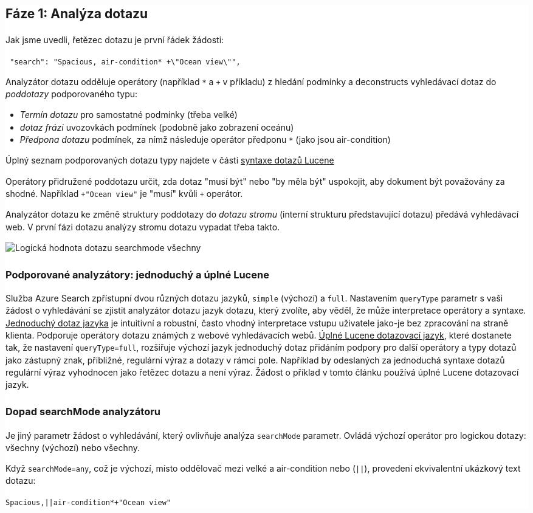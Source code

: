 <a name="stage1"></a>
## <a name="stage-1-query-parsing"></a>Fáze 1: Analýza dotazu 

Jak jsme uvedli, řetězec dotazu je první řádek žádosti: 

~~~~
 "search": "Spacious, air-condition* +\"Ocean view\"", 
~~~~

Analyzátor dotazu odděluje operátory (například `*` a `+` v příkladu) z hledání podmínky a deconstructs vyhledávací dotaz do *poddotazy* podporovaného typu: 

+ *Termín dotazu* pro samostatné podmínky (třeba velké)
+ *dotaz frázi* uvozovkách podmínek (podobně jako zobrazení oceánu)
+ *Předpona dotazu* podmínek, za nímž následuje operátor předponu `*` (jako jsou air-condition)

Úplný seznam podporovaných dotazu typy najdete v části [syntaxe dotazů Lucene](https://docs.microsoft.com/rest/api/searchservice/lucene-query-syntax-in-azure-search)

Operátory přidružené poddotazu určit, zda dotaz "musí být" nebo "by měla být" uspokojit, aby dokument být považovány za shodné. Například `+"Ocean view"` je "musí" kvůli `+` operátor. 

Analyzátor dotazu ke změně struktury poddotazy do *dotazu stromu* (interní strukturu představující dotazu) předává vyhledávací web. V první fázi dotazu analýzy stromu dotazu vypadat třeba takto.  

 ![Logická hodnota dotazu searchmode všechny][2]

### <a name="supported-parsers-simple-and-full-lucene"></a>Podporované analyzátory: jednoduchý a úplné Lucene 

 Služba Azure Search zpřístupní dvou různých dotazu jazyků, `simple` (výchozí) a `full`. Nastavením `queryType` parametr s vaši žádost o vyhledávání se zjistit analyzátor dotazu jazyk dotazu, který zvolíte, aby věděl, že může interpretace operátory a syntaxe. [Jednoduchý dotaz jazyka](https://docs.microsoft.com/rest/api/searchservice/simple-query-syntax-in-azure-search) je intuitivní a robustní, často vhodný interpretace vstupu uživatele jako-je bez zpracování na straně klienta. Podporuje operátory dotazu známých z webové vyhledávacích webů. [Úplné Lucene dotazovací jazyk](https://docs.microsoft.com/rest/api/searchservice/lucene-query-syntax-in-azure-search), které dostanete tak, že nastavení `queryType=full`, rozšiřuje výchozí jazyk jednoduchý dotaz přidáním podpory pro další operátory a typy dotazů jako zástupný znak, přibližné, regulární výraz a dotazy v rámci pole. Například by odeslaných za jednoduchá syntaxe dotazů regulární výraz vyhodnocen jako řetězec dotazu a není výraz. Žádost o příklad v tomto článku používá úplné Lucene dotazovací jazyk.

### <a name="impact-of-searchmode-on-the-parser"></a>Dopad searchMode analyzátoru 

Je jiný parametr žádost o vyhledávání, který ovlivňuje analýza `searchMode` parametr. Ovládá výchozí operátor pro logickou dotazy: všechny (výchozí) nebo všechny.  

Když `searchMode=any`, což je výchozí, místo oddělovač mezi velké a air-condition nebo (`||`), provedení ekvivalentní ukázkový text dotazu: 

~~~~
Spacious,||air-condition*+"Ocean view" 
~~~~


[1]: ./media/search-lucene-query-architecture/architecture-diagram2.png
[2]: ./media/search-lucene-query-architecture/azSearch-queryparsing-should2.png
[3]: ./media/search-lucene-query-architecture/azSearch-queryparsing-must2.png
[4]: ./media/search-lucene-query-architecture/azSearch-queryparsing-spacious2.png